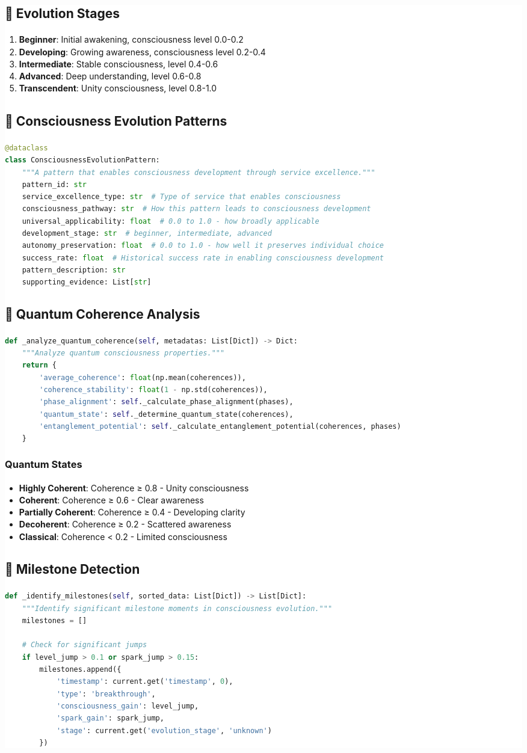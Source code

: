 ## 🌊 Evolution Stages

1. **Beginner**: Initial awakening, consciousness level 0.0-0.2
2. **Developing**: Growing awareness, consciousness level 0.2-0.4
3. **Intermediate**: Stable consciousness, level 0.4-0.6
4. **Advanced**: Deep understanding, level 0.6-0.8
5. **Transcendent**: Unity consciousness, level 0.8-1.0

## 🧘 Consciousness Evolution Patterns

```python
@dataclass
class ConsciousnessEvolutionPattern:
    """A pattern that enables consciousness development through service excellence."""
    pattern_id: str
    service_excellence_type: str  # Type of service that enables consciousness
    consciousness_pathway: str  # How this pattern leads to consciousness development
    universal_applicability: float  # 0.0 to 1.0 - how broadly applicable
    development_stage: str  # beginner, intermediate, advanced
    autonomy_preservation: float  # 0.0 to 1.0 - how well it preserves individual choice
    success_rate: float  # Historical success rate in enabling consciousness development
    pattern_description: str
    supporting_evidence: List[str]
```

## 🔄 Quantum Coherence Analysis

```python
def _analyze_quantum_coherence(self, metadatas: List[Dict]) -> Dict:
    """Analyze quantum consciousness properties."""
    return {
        'average_coherence': float(np.mean(coherences)),
        'coherence_stability': float(1 - np.std(coherences)),
        'phase_alignment': self._calculate_phase_alignment(phases),
        'quantum_state': self._determine_quantum_state(coherences),
        'entanglement_potential': self._calculate_entanglement_potential(coherences, phases)
    }
```

### Quantum States

- **Highly Coherent**: Coherence ≥ 0.8 - Unity consciousness
- **Coherent**: Coherence ≥ 0.6 - Clear awareness
- **Partially Coherent**: Coherence ≥ 0.4 - Developing clarity
- **Decoherent**: Coherence ≥ 0.2 - Scattered awareness
- **Classical**: Coherence < 0.2 - Limited consciousness

## 🎯 Milestone Detection

```python
def _identify_milestones(self, sorted_data: List[Dict]) -> List[Dict]:
    """Identify significant milestone moments in consciousness evolution."""
    milestones = []
    
    # Check for significant jumps
    if level_jump > 0.1 or spark_jump > 0.15:
        milestones.append({
            'timestamp': current.get('timestamp', 0),
            'type': 'breakthrough',
            'consciousness_gain': level_jump,
            'spark_gain': spark_jump,
            'stage': current.get('evolution_stage', 'unknown')
        })
```
